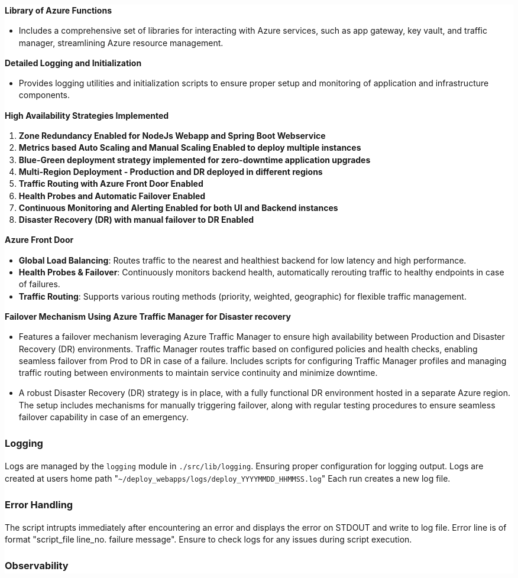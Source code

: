 **Library of Azure Functions**
- Includes a comprehensive set of libraries for interacting with Azure services, such as app gateway, key vault, and traffic manager, streamlining Azure resource management.

**Detailed Logging and Initialization**
- Provides logging utilities and initialization scripts to ensure proper setup and monitoring of application and infrastructure components.

**High Availability Strategies Implemented**

  1. **Zone Redundancy Enabled for NodeJs Webapp and Spring Boot Webservice**
  2. **Metrics based Auto Scaling and Manual Scaling Enabled to deploy multiple instances**
  3. **Blue-Green deployment strategy implemented for zero-downtime application upgrades**
  4. **Multi-Region Deployment - Production and DR deployed in different regions**
  5. **Traffic Routing with Azure Front Door Enabled**
  6. **Health Probes and Automatic Failover Enabled**
  7. **Continuous Monitoring and Alerting Enabled for both UI and Backend instances**
  8. **Disaster Recovery (DR) with manual failover to DR Enabled**

**Azure Front Door**
  - **Global Load Balancing**: Routes traffic to the nearest and healthiest backend for low latency and high performance.
  - **Health Probes & Failover**: Continuously monitors backend health, automatically rerouting traffic to healthy endpoints in case of failures.
  - **Traffic Routing**: Supports various routing methods (priority, weighted, geographic) for flexible traffic management.

**Failover Mechanism Using Azure Traffic Manager for Disaster recovery**
- Features a failover mechanism leveraging Azure Traffic Manager to ensure high availability between Production and Disaster Recovery (DR) environments. Traffic Manager routes traffic based on configured policies and health checks, enabling seamless failover from Prod to DR in case of a failure. Includes scripts for configuring Traffic Manager profiles and managing traffic routing between environments to maintain service continuity and minimize downtime.

- A robust Disaster Recovery (DR) strategy is in place, with a fully functional DR environment hosted in a separate Azure region. The setup includes mechanisms for manually triggering failover, along with regular testing procedures to ensure 
seamless failover capability in case of an emergency.

### Logging

Logs are managed by the `logging` module in `./src/lib/logging`. Ensuring proper configuration for logging output.
Logs are created at users home path "`~/deploy_webapps/logs/deploy_YYYYMMDD_HHMMSS.log`"
Each run creates a new log file.

### Error Handling

The script intrupts immediately after encountering an error and displays the error on STDOUT and write to log file.
Error line is of format "script_file line_no. failure message".
Ensure to check logs for any issues during script execution.

### Observability
